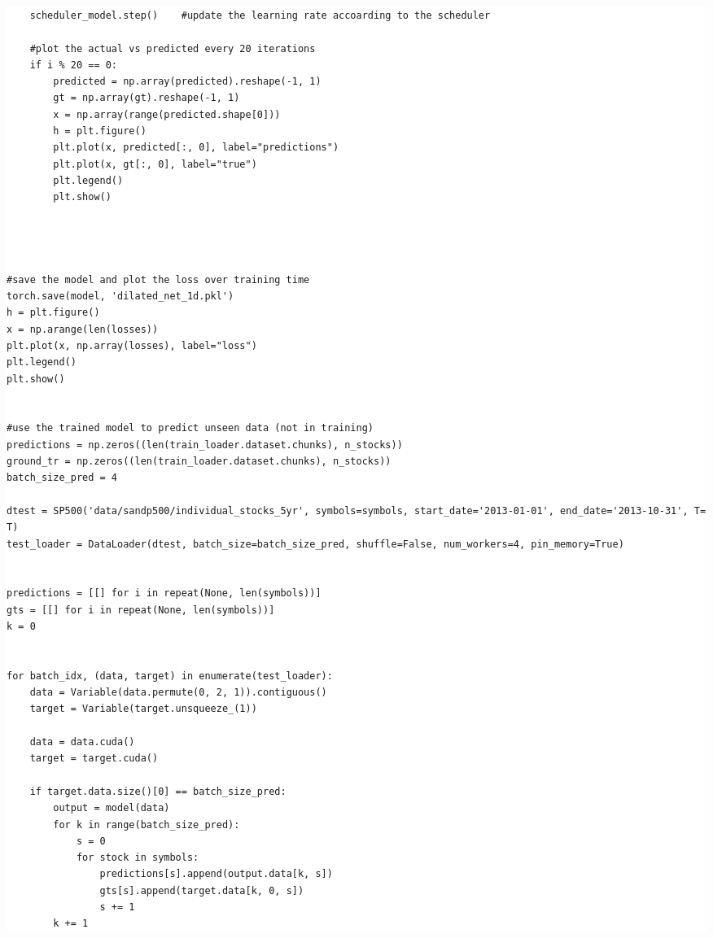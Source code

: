         scheduler_model.step()    #update the learning rate accoarding to the scheduler

        #plot the actual vs predicted every 20 iterations
        if i % 20 == 0:
            predicted = np.array(predicted).reshape(-1, 1)
            gt = np.array(gt).reshape(-1, 1)
            x = np.array(range(predicted.shape[0]))
            h = plt.figure()
            plt.plot(x, predicted[:, 0], label="predictions")
            plt.plot(x, gt[:, 0], label="true")
            plt.legend()
            plt.show()




    #save the model and plot the loss over training time
    torch.save(model, 'dilated_net_1d.pkl')
    h = plt.figure()
    x = np.arange(len(losses))
    plt.plot(x, np.array(losses), label="loss")
    plt.legend()
    plt.show()


    #use the trained model to predict unseen data (not in training)
    predictions = np.zeros((len(train_loader.dataset.chunks), n_stocks))
    ground_tr = np.zeros((len(train_loader.dataset.chunks), n_stocks))
    batch_size_pred = 4

    dtest = SP500('data/sandp500/individual_stocks_5yr', symbols=symbols, start_date='2013-01-01', end_date='2013-10-31', T=T)
    test_loader = DataLoader(dtest, batch_size=batch_size_pred, shuffle=False, num_workers=4, pin_memory=True)


    predictions = [[] for i in repeat(None, len(symbols))]
    gts = [[] for i in repeat(None, len(symbols))]
    k = 0


    for batch_idx, (data, target) in enumerate(test_loader):
        data = Variable(data.permute(0, 2, 1)).contiguous()
        target = Variable(target.unsqueeze_(1))

        data = data.cuda()
        target = target.cuda()

        if target.data.size()[0] == batch_size_pred:
            output = model(data)
            for k in range(batch_size_pred):
                s = 0
                for stock in symbols:
                    predictions[s].append(output.data[k, s])
                    gts[s].append(target.data[k, 0, s])
                    s += 1
            k += 1

